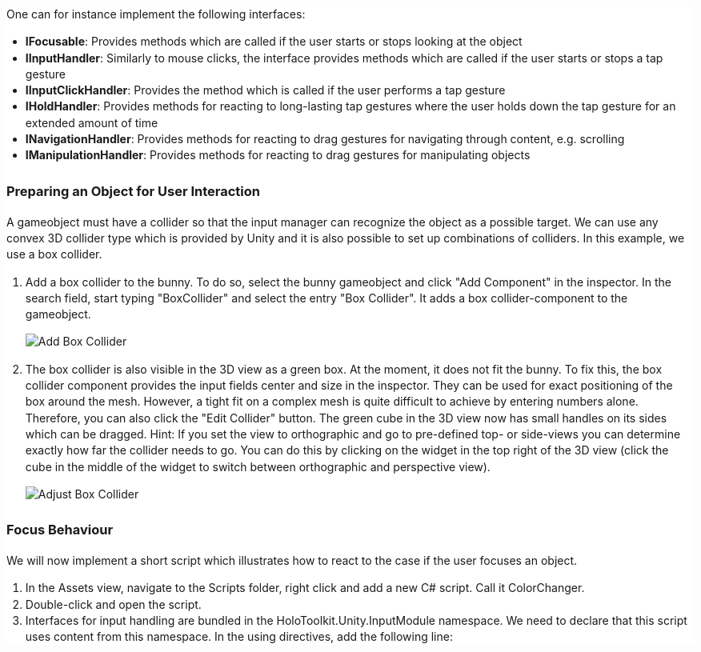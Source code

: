 One can for instance implement the following interfaces:
- **IFocusable**: Provides methods which are called if the user starts or stops looking at the object
- **IInputHandler**: Similarly to mouse clicks, the interface provides methods which are called if the user starts or stops a tap gesture
- **IInputClickHandler**: Provides the method which is called if the user performs a tap gesture
- **IHoldHandler**: Provides methods for reacting to long-lasting tap gestures where the user holds down the tap gesture for an extended amount of time
- **INavigationHandler**: Provides methods for reacting to drag gestures for navigating through content, e.g. scrolling
- **IManipulationHandler**: Provides methods for reacting to drag gestures for manipulating objects

### Preparing an Object for User Interaction

A gameobject must have a collider so that the input manager can recognize the object as a possible target.
We can use any convex 3D collider type which is provided by Unity and it is also possible to set up combinations of colliders.
In this example, we use a box collider.

1. Add a box collider to the bunny.
    To do so, select the bunny gameobject and click "Add Component" in the inspector.
    In the search field, start typing "BoxCollider" and select the entry "Box Collider".
    It adds a box collider-component to the gameobject.

    ![Add Box Collider]({{pathToRoot}}/assets/figures/engines/Exercise_HoloLensInteraction/AddCollider.png)

2. The box collider is also visible in the 3D view as a green box.
    At the moment, it does not fit the bunny.
    To fix this, the box collider component provides the input fields center and size in the inspector.
    They can be used for exact positioning of the box around the mesh.
    However, a tight fit on a complex mesh is quite difficult to achieve by entering numbers alone.
    Therefore, you can also click the "Edit Collider" button.
    The green cube in the 3D view now has small handles on its sides which can be dragged.
    Hint: If you set the view to orthographic and go to pre-defined top- or side-views you can determine exactly how far the collider needs to go.
    You can do this by clicking on the widget in the top right of the 3D view (click the cube in the middle of the widget to switch between orthographic and perspective view).

    ![Adjust Box Collider]({{pathToRoot}}/assets/figures/engines/Exercise_HoloLensInteraction/AdaptCollider.png)


### Focus Behaviour

We will now implement a short script which illustrates how to react to the case if the user focuses an object.

1. In the Assets view, navigate to the Scripts folder, right click and add a new C# script.
   Call it ColorChanger.
2. Double-click and open the script.
3. Interfaces for input handling are bundled in the HoloToolkit.Unity.InputModule namespace.
    We need to declare that this script uses content from this namespace.
    In the using directives, add the following line:
